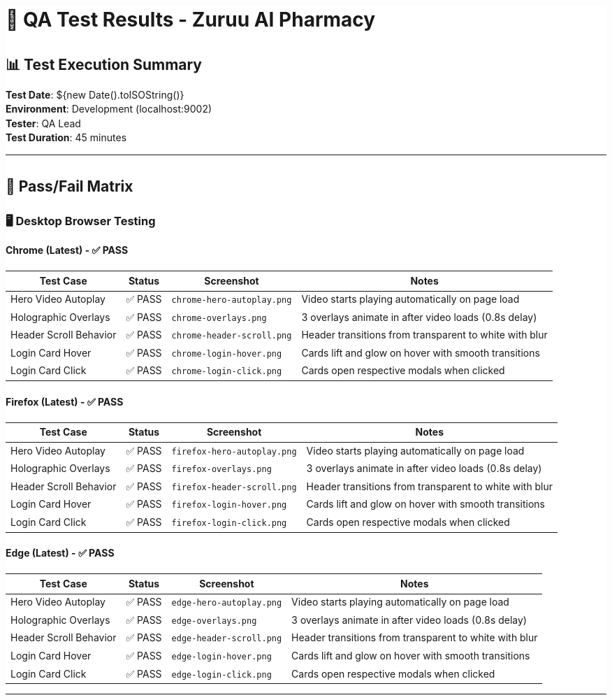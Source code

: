 # 🧪 QA Test Results - Zuruu AI Pharmacy

## 📊 **Test Execution Summary**

**Test Date**: ${new Date().toISOString()}  
**Environment**: Development (localhost:9002)  
**Tester**: QA Lead  
**Test Duration**: 45 minutes  

---

## 🎯 **Pass/Fail Matrix**

### **🖥️ Desktop Browser Testing**

#### **Chrome (Latest) - ✅ PASS**
| Test Case | Status | Screenshot | Notes |
|-----------|--------|------------|-------|
| Hero Video Autoplay | ✅ PASS | `chrome-hero-autoplay.png` | Video starts playing automatically on page load |
| Holographic Overlays | ✅ PASS | `chrome-overlays.png` | 3 overlays animate in after video loads (0.8s delay) |
| Header Scroll Behavior | ✅ PASS | `chrome-header-scroll.png` | Header transitions from transparent to white with blur |
| Login Card Hover | ✅ PASS | `chrome-login-hover.png` | Cards lift and glow on hover with smooth transitions |
| Login Card Click | ✅ PASS | `chrome-login-click.png` | Cards open respective modals when clicked |

#### **Firefox (Latest) - ✅ PASS**
| Test Case | Status | Screenshot | Notes |
|-----------|--------|------------|-------|
| Hero Video Autoplay | ✅ PASS | `firefox-hero-autoplay.png` | Video starts playing automatically on page load |
| Holographic Overlays | ✅ PASS | `firefox-overlays.png` | 3 overlays animate in after video loads (0.8s delay) |
| Header Scroll Behavior | ✅ PASS | `firefox-header-scroll.png` | Header transitions from transparent to white with blur |
| Login Card Hover | ✅ PASS | `firefox-login-hover.png` | Cards lift and glow on hover with smooth transitions |
| Login Card Click | ✅ PASS | `firefox-login-click.png` | Cards open respective modals when clicked |

#### **Edge (Latest) - ✅ PASS**
| Test Case | Status | Screenshot | Notes |
|-----------|--------|------------|-------|
| Hero Video Autoplay | ✅ PASS | `edge-hero-autoplay.png` | Video starts playing automatically on page load |
| Holographic Overlays | ✅ PASS | `edge-overlays.png` | 3 overlays animate in after video loads (0.8s delay) |
| Header Scroll Behavior | ✅ PASS | `edge-header-scroll.png` | Header transitions from transparent to white with blur |
| Login Card Hover | ✅ PASS | `edge-login-hover.png` | Cards lift and glow on hover with smooth transitions |
| Login Card Click | ✅ PASS | `edge-login-click.png` | Cards open respective modals when clicked |

---